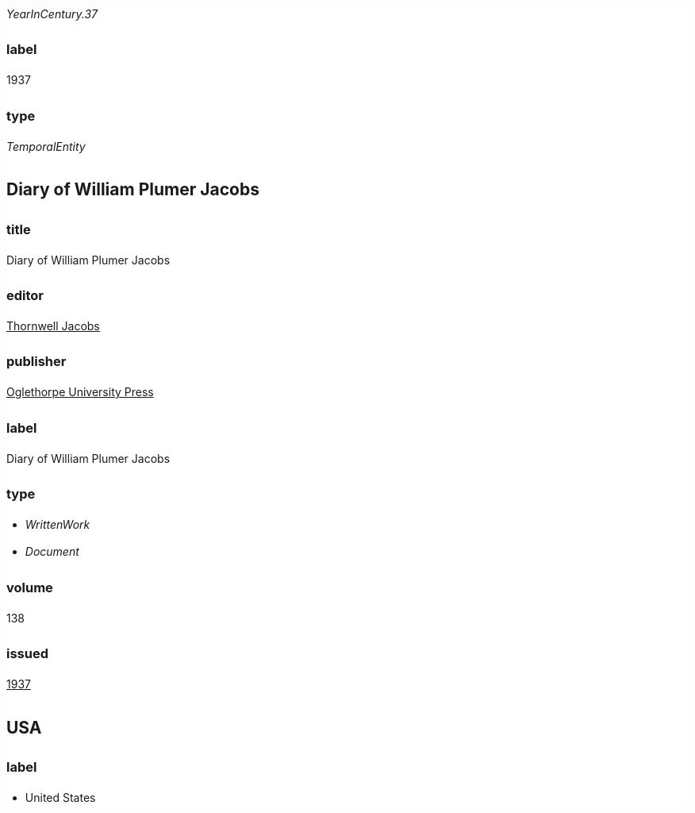 *YearInCentury.37*

### label


1937

### type


*TemporalEntity*

## Diary of William Plumer Jacobs

### title


Diary of William Plumer Jacobs

### editor


[Thornwell Jacobs](#Thornwell-Jacobs)

### publisher


[Oglethorpe University Press](#Oglethorpe-University-Press)

### label


Diary of William Plumer Jacobs

### type

 - *WrittenWork*

 - *Document*

### volume


138

### issued


[1937](#1937)

## USA

### label

 - United States
